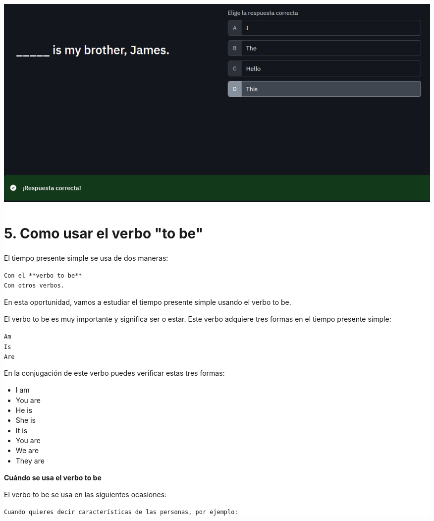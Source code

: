 ![](../imagenes/125.PNG)

# 5. Como usar el verbo "to be"

El tiempo presente simple se usa de dos maneras:

    Con el **verbo to be**
    Con otros verbos.

En esta oportunidad, vamos a estudiar el tiempo presente simple usando el verbo to be.

El verbo to be es muy importante y significa ser o estar. Este verbo adquiere tres formas en el tiempo presente simple:

    Am
    Is
    Are

En la conjugación de este verbo puedes verificar estas tres formas:

- I am
- You are
- He is
- She is
- It is
- You are
- We are
- They are

**Cuándo se usa el verbo to be**

El verbo to be se usa en las siguientes ocasiones:

    Cuando quieres decir características de las personas, por ejemplo:

